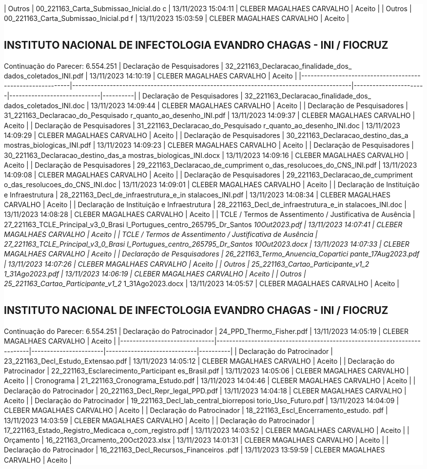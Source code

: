 | Outros                         | 00_221163_Carta_Submissao_Inicial.do c         | 13/11/2023 15:04:11 | CLEBER MAGALHAES CARVALHO | Aceito     |
| Outros                         | 00_221163_Carta_Submissao_Inicial.pd f         | 13/11/2023 15:03:59 | CLEBER MAGALHAES CARVALHO | Aceito     |
## INSTITUTO NACIONAL DE INFECTOLOGIA EVANDRO CHAGAS - INI / FIOCRUZ

Continuação do Parecer: 6.554.251
| Declaração de Pesquisadores                               | 32_221163_Declaracao_finalidade_dos_ dados_coletados_INI.pdf                            | 13/11/2023 14:10:19   | CLEBER MAGALHAES CARVALHO   | Aceito   |
|-----------------------------------------------------------|-----------------------------------------------------------------------------------------|-----------------------|-----------------------------|----------|
| Declaração de Pesquisadores                               | 32_221163_Declaracao_finalidade_dos_ dados_coletados_INI.doc                            | 13/11/2023 14:09:44   | CLEBER MAGALHAES CARVALHO   | Aceito   |
| Declaração de Pesquisadores                               | 31_221163_Declaracao_do_Pesquisado r_quanto_ao_desenho_INI.pdf                          | 13/11/2023 14:09:37   | CLEBER MAGALHAES CARVALHO   | Aceito   |
| Declaração de Pesquisadores                               | 31_221163_Declaracao_do_Pesquisado r_quanto_ao_desenho_INI.doc                          | 13/11/2023 14:09:29   | CLEBER MAGALHAES CARVALHO   | Aceito   |
| Declaração de Pesquisadores                               | 30_221163_Declaracao_destino_das_a mostras_biologicas_INI.pdf                           | 13/11/2023 14:09:23   | CLEBER MAGALHAES CARVALHO   | Aceito   |
| Declaração de Pesquisadores                               | 30_221163_Declaracao_destino_das_a mostras_biologicas_INI.docx                          | 13/11/2023 14:09:16   | CLEBER MAGALHAES CARVALHO   | Aceito   |
| Declaração de Pesquisadores                               | 29_221163_Declaracao_de_cumpriment o_das_resolucoes_do_CNS_INI.pdf                      | 13/11/2023 14:09:08   | CLEBER MAGALHAES CARVALHO   | Aceito   |
| Declaração de Pesquisadores                               | 29_221163_Declaracao_de_cumpriment o_das_resolucoes_do_CNS_INI.doc                      | 13/11/2023 14:09:01   | CLEBER MAGALHAES CARVALHO   | Aceito   |
| Declaração de Instituição e Infraestrutura                | 28_221163_Decl_de_infraestrutura_e_in stalacoes_INI.pdf                                 | 13/11/2023 14:08:34   | CLEBER MAGALHAES CARVALHO   | Aceito   |
| Declaração de Instituição e Infraestrutura                | 28_221163_Decl_de_infraestrutura_e_in stalacoes_INI.doc                                 | 13/11/2023 14:08:28   | CLEBER MAGALHAES CARVALHO   | Aceito   |
| TCLE / Termos de Assentimento / Justificativa de Ausência | 27_221163_TCLE_Principal_v3_0_Brasi l_Portugues_centro_265795_Dr_Santos _10Out2023.pdf  | 13/11/2023 14:07:41   | CLEBER MAGALHAES CARVALHO   | Aceito   |
| TCLE / Termos de Assentimento / Justificativa de Ausência | 27_221163_TCLE_Principal_v3_0_Brasi l_Portugues_centro_265795_Dr_Santos _10Out2023.docx | 13/11/2023 14:07:33   | CLEBER MAGALHAES CARVALHO   | Aceito   |
| Declaração de Pesquisadores                               | 26_221163_Termo_Anuencia_Copartici pante_17Aug2023.pdf                                  | 13/11/2023 14:07:26   | CLEBER MAGALHAES CARVALHO   | Aceito   |
| Outros                                                    | 25_221163_Cartao_Participante_v1_2_ 1_31Ago2023.pdf                                     | 13/11/2023 14:06:19   | CLEBER MAGALHAES CARVALHO   | Aceito   |
| Outros                                                    | 25_221163_Cartao_Participante_v1_2_ 1_31Ago2023.docx                                    | 13/11/2023 14:05:57   | CLEBER MAGALHAES CARVALHO   | Aceito   |
## INSTITUTO NACIONAL DE INFECTOLOGIA EVANDRO CHAGAS - INI / FIOCRUZ

Continuação do Parecer: 6.554.251
| Declaração do Patrocinador   | 24_PPD_Thermo_Fisher.pdf                                                | 13/11/2023 14:05:19   | CLEBER MAGALHAES CARVALHO   | Aceito   |
|------------------------------|-------------------------------------------------------------------------|-----------------------|-----------------------------|----------|
| Declaração do Patrocinador   | 23_221163_Decl_Estudo_Extensao.pdf                                      | 13/11/2023 14:05:12   | CLEBER MAGALHAES CARVALHO   | Aceito   |
| Declaração do Patrocinador   | 22_221163_Esclarecimento_Participant es_Brasil.pdf                      | 13/11/2023 14:05:06   | CLEBER MAGALHAES CARVALHO   | Aceito   |
| Cronograma                   | 21_221163_Cronograma_Estudo.pdf                                         | 13/11/2023 14:04:46   | CLEBER MAGALHAES CARVALHO   | Aceito   |
| Declaração do Patrocinador   | 20_221163_Decl_Repr_legal_PPD.pdf                                       | 13/11/2023 14:04:18   | CLEBER MAGALHAES CARVALHO   | Aceito   |
| Declaração do Patrocinador   | 19_221163_Decl_lab_central_biorreposi torio_Uso_Futuro.pdf              | 13/11/2023 14:04:09   | CLEBER MAGALHAES CARVALHO   | Aceito   |
| Declaração do Patrocinador   | 18_221163_Escl_Encerramento_estudo. pdf                                 | 13/11/2023 14:03:59   | CLEBER MAGALHAES CARVALHO   | Aceito   |
| Declaração do Patrocinador   | 17_221163_Estado_Registro_Medicaca o_com_registro.pdf                   | 13/11/2023 14:03:52   | CLEBER MAGALHAES CARVALHO   | Aceito   |
| Orçamento                    | 16_221163_Orcamento_20Oct2023.xlsx                                      | 13/11/2023 14:01:31   | CLEBER MAGALHAES CARVALHO   | Aceito   |
| Declaração do Patrocinador   | 16_221163_Decl_Recursos_Financeiros .pdf                                | 13/11/2023 13:59:59   | CLEBER MAGALHAES CARVALHO   | Aceito   |